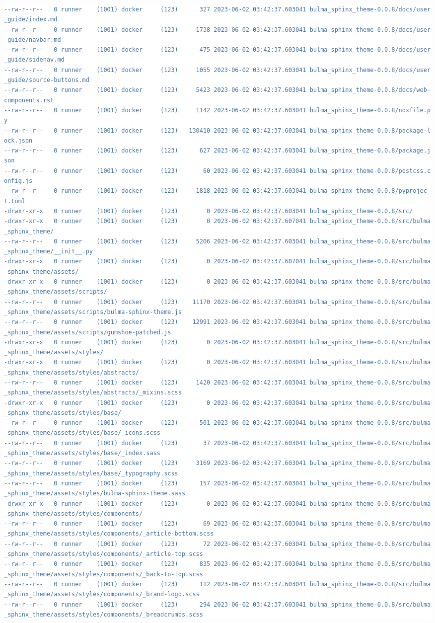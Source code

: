 ```diff
--rw-r--r--   0 runner    (1001) docker     (123)      327 2023-06-02 03:42:37.603041 bulma_sphinx_theme-0.0.8/docs/user_guide/index.md
--rw-r--r--   0 runner    (1001) docker     (123)     1738 2023-06-02 03:42:37.603041 bulma_sphinx_theme-0.0.8/docs/user_guide/navbar.md
--rw-r--r--   0 runner    (1001) docker     (123)      475 2023-06-02 03:42:37.603041 bulma_sphinx_theme-0.0.8/docs/user_guide/sidenav.md
--rw-r--r--   0 runner    (1001) docker     (123)     1055 2023-06-02 03:42:37.603041 bulma_sphinx_theme-0.0.8/docs/user_guide/source-buttons.md
--rw-r--r--   0 runner    (1001) docker     (123)     5423 2023-06-02 03:42:37.603041 bulma_sphinx_theme-0.0.8/docs/web-components.rst
--rw-r--r--   0 runner    (1001) docker     (123)     1142 2023-06-02 03:42:37.603041 bulma_sphinx_theme-0.0.8/noxfile.py
--rw-r--r--   0 runner    (1001) docker     (123)   130410 2023-06-02 03:42:37.603041 bulma_sphinx_theme-0.0.8/package-lock.json
--rw-r--r--   0 runner    (1001) docker     (123)      627 2023-06-02 03:42:37.603041 bulma_sphinx_theme-0.0.8/package.json
--rw-r--r--   0 runner    (1001) docker     (123)       60 2023-06-02 03:42:37.603041 bulma_sphinx_theme-0.0.8/postcss.config.js
--rw-r--r--   0 runner    (1001) docker     (123)     1818 2023-06-02 03:42:37.603041 bulma_sphinx_theme-0.0.8/pyproject.toml
-drwxr-xr-x   0 runner    (1001) docker     (123)        0 2023-06-02 03:42:37.603041 bulma_sphinx_theme-0.0.8/src/
-drwxr-xr-x   0 runner    (1001) docker     (123)        0 2023-06-02 03:42:37.607041 bulma_sphinx_theme-0.0.8/src/bulma_sphinx_theme/
--rw-r--r--   0 runner    (1001) docker     (123)     5206 2023-06-02 03:42:37.603041 bulma_sphinx_theme-0.0.8/src/bulma_sphinx_theme/__init__.py
-drwxr-xr-x   0 runner    (1001) docker     (123)        0 2023-06-02 03:42:37.607041 bulma_sphinx_theme-0.0.8/src/bulma_sphinx_theme/assets/
-drwxr-xr-x   0 runner    (1001) docker     (123)        0 2023-06-02 03:42:37.603041 bulma_sphinx_theme-0.0.8/src/bulma_sphinx_theme/assets/scripts/
--rw-r--r--   0 runner    (1001) docker     (123)    11170 2023-06-02 03:42:37.603041 bulma_sphinx_theme-0.0.8/src/bulma_sphinx_theme/assets/scripts/bulma-sphinx-theme.js
--rw-r--r--   0 runner    (1001) docker     (123)    12991 2023-06-02 03:42:37.603041 bulma_sphinx_theme-0.0.8/src/bulma_sphinx_theme/assets/scripts/gumshoe-patched.js
-drwxr-xr-x   0 runner    (1001) docker     (123)        0 2023-06-02 03:42:37.603041 bulma_sphinx_theme-0.0.8/src/bulma_sphinx_theme/assets/styles/
-drwxr-xr-x   0 runner    (1001) docker     (123)        0 2023-06-02 03:42:37.603041 bulma_sphinx_theme-0.0.8/src/bulma_sphinx_theme/assets/styles/abstracts/
--rw-r--r--   0 runner    (1001) docker     (123)     1420 2023-06-02 03:42:37.603041 bulma_sphinx_theme-0.0.8/src/bulma_sphinx_theme/assets/styles/abstracts/_mixins.scss
-drwxr-xr-x   0 runner    (1001) docker     (123)        0 2023-06-02 03:42:37.603041 bulma_sphinx_theme-0.0.8/src/bulma_sphinx_theme/assets/styles/base/
--rw-r--r--   0 runner    (1001) docker     (123)      501 2023-06-02 03:42:37.603041 bulma_sphinx_theme-0.0.8/src/bulma_sphinx_theme/assets/styles/base/_icons.scss
--rw-r--r--   0 runner    (1001) docker     (123)       37 2023-06-02 03:42:37.603041 bulma_sphinx_theme-0.0.8/src/bulma_sphinx_theme/assets/styles/base/_index.sass
--rw-r--r--   0 runner    (1001) docker     (123)     3169 2023-06-02 03:42:37.603041 bulma_sphinx_theme-0.0.8/src/bulma_sphinx_theme/assets/styles/base/_typography.scss
--rw-r--r--   0 runner    (1001) docker     (123)      157 2023-06-02 03:42:37.603041 bulma_sphinx_theme-0.0.8/src/bulma_sphinx_theme/assets/styles/bulma-sphinx-theme.sass
-drwxr-xr-x   0 runner    (1001) docker     (123)        0 2023-06-02 03:42:37.603041 bulma_sphinx_theme-0.0.8/src/bulma_sphinx_theme/assets/styles/components/
--rw-r--r--   0 runner    (1001) docker     (123)       69 2023-06-02 03:42:37.603041 bulma_sphinx_theme-0.0.8/src/bulma_sphinx_theme/assets/styles/components/_article-bottom.scss
--rw-r--r--   0 runner    (1001) docker     (123)       72 2023-06-02 03:42:37.603041 bulma_sphinx_theme-0.0.8/src/bulma_sphinx_theme/assets/styles/components/_article-top.scss
--rw-r--r--   0 runner    (1001) docker     (123)      835 2023-06-02 03:42:37.603041 bulma_sphinx_theme-0.0.8/src/bulma_sphinx_theme/assets/styles/components/_back-to-top.scss
--rw-r--r--   0 runner    (1001) docker     (123)      112 2023-06-02 03:42:37.603041 bulma_sphinx_theme-0.0.8/src/bulma_sphinx_theme/assets/styles/components/_brand-logo.scss
--rw-r--r--   0 runner    (1001) docker     (123)      294 2023-06-02 03:42:37.603041 bulma_sphinx_theme-0.0.8/src/bulma_sphinx_theme/assets/styles/components/_breadcrumbs.scss
```